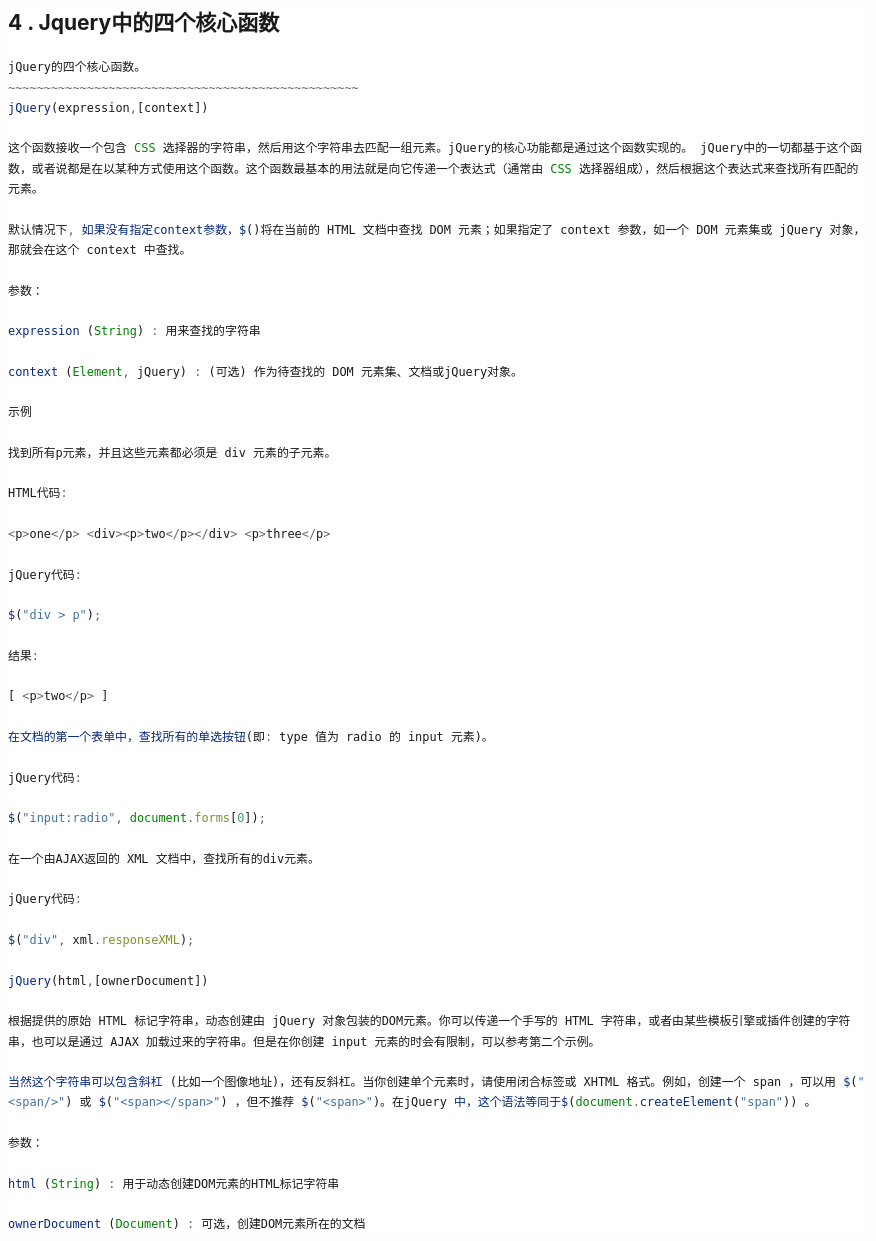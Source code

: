 



## 4 .  Jquery中的四个核心函数

````javascript
jQuery的四个核心函数。 
~~~~~~~~~~~~~~~~~~~~~~~~~~~~~~~~~~~~~~~~~~~~~~~~~
jQuery(expression,[context])

这个函数接收一个包含 CSS 选择器的字符串，然后用这个字符串去匹配一组元素。jQuery的核心功能都是通过这个函数实现的。 jQuery中的一切都基于这个函数，或者说都是在以某种方式使用这个函数。这个函数最基本的用法就是向它传递一个表达式（通常由 CSS 选择器组成），然后根据这个表达式来查找所有匹配的元素。

默认情况下, 如果没有指定context参数，$()将在当前的 HTML 文档中查找 DOM 元素；如果指定了 context 参数，如一个 DOM 元素集或 jQuery 对象，那就会在这个 context 中查找。

参数：

expression (String) : 用来查找的字符串

context (Element, jQuery) : (可选) 作为待查找的 DOM 元素集、文档或jQuery对象。

示例

找到所有p元素，并且这些元素都必须是 div 元素的子元素。

HTML代码:

<p>one</p> <div><p>two</p></div> <p>three</p>

jQuery代码:

$("div > p");

结果:

[ <p>two</p> ]

在文档的第一个表单中，查找所有的单选按钮(即: type 值为 radio 的 input 元素)。

jQuery代码:

$("input:radio", document.forms[0]);

在一个由AJAX返回的 XML 文档中，查找所有的div元素。

jQuery代码:

$("div", xml.responseXML);

jQuery(html,[ownerDocument])

根据提供的原始 HTML 标记字符串，动态创建由 jQuery 对象包装的DOM元素。你可以传递一个手写的 HTML 字符串，或者由某些模板引擎或插件创建的字符串，也可以是通过 AJAX 加载过来的字符串。但是在你创建 input 元素的时会有限制，可以参考第二个示例。

当然这个字符串可以包含斜杠 (比如一个图像地址)，还有反斜杠。当你创建单个元素时，请使用闭合标签或 XHTML 格式。例如，创建一个 span ，可以用 $("<span/>") 或 $("<span></span>") ，但不推荐 $("<span>")。在jQuery 中，这个语法等同于$(document.createElement("span")) 。

参数：

html (String) : 用于动态创建DOM元素的HTML标记字符串

ownerDocument (Document) : 可选，创建DOM元素所在的文档

````